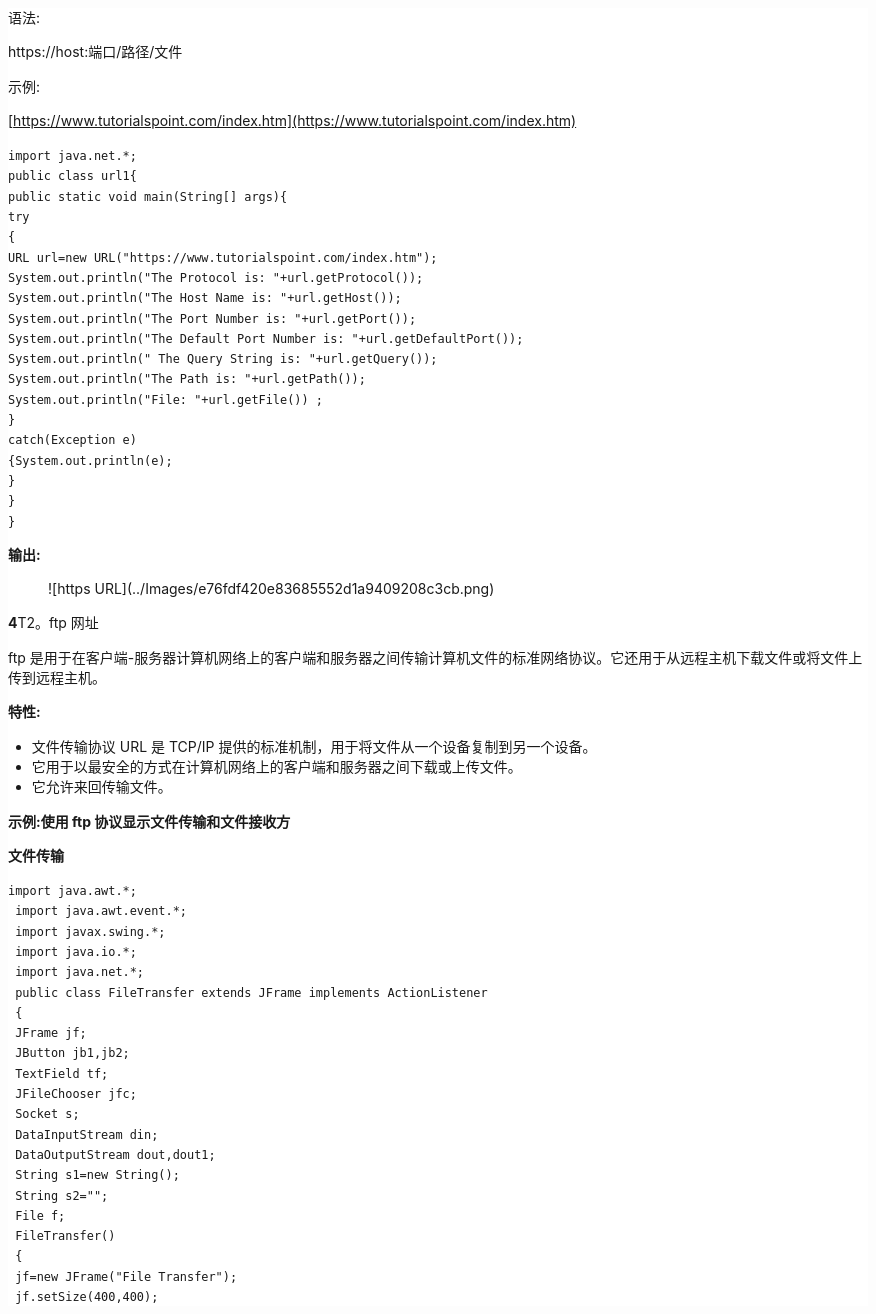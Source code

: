 语法:

https://host:端口/路径/文件

示例:

[https://www.tutorialspoint.com/index.htm](https://www.tutorialspoint.com/index.htm)

```
import java.net.*; 
public class url1{ 
public static void main(String[] args){ 
try
{ 
URL url=new URL("https://www.tutorialspoint.com/index.htm"); 
System.out.println("The Protocol is: "+url.getProtocol()); 
System.out.println("The Host Name is: "+url.getHost()); 
System.out.println("The Port Number is: "+url.getPort()); 
System.out.println("The Default Port Number is: "+url.getDefaultPort()); 
System.out.println(" The Query String is: "+url.getQuery()); 
System.out.println("The Path is: "+url.getPath()); 
System.out.println("File: "+url.getFile()) ; 
}
catch(Exception e)
{System.out.println(e);
} 
} 
}  
```

**输出:**

<figure class="aligncenter">![https URL](../Images/e76fdf420e83685552d1a9409208c3cb.png)</figure>

**4**T2。ftp 网址

ftp 是用于在客户端-服务器计算机网络上的客户端和服务器之间传输计算机文件的标准网络协议。它还用于从远程主机下载文件或将文件上传到远程主机。

**特性:**

*   文件传输协议 URL 是 TCP/IP 提供的标准机制，用于将文件从一个设备复制到另一个设备。
*   它用于以最安全的方式在计算机网络上的客户端和服务器之间下载或上传文件。
*   它允许来回传输文件。

**示例:使用 ftp 协议显示文件传输和文件接收方**

**文件传输**

```
import java.awt.*;
 import java.awt.event.*;
 import javax.swing.*;
 import java.io.*;
 import java.net.*;
 public class FileTransfer extends JFrame implements ActionListener
 {
 JFrame jf;
 JButton jb1,jb2;
 TextField tf;
 JFileChooser jfc;
 Socket s;
 DataInputStream din;
 DataOutputStream dout,dout1;
 String s1=new String(); 
 String s2="";
 File f;
 FileTransfer()
 {
 jf=new JFrame("File Transfer");
 jf.setSize(400,400);
```